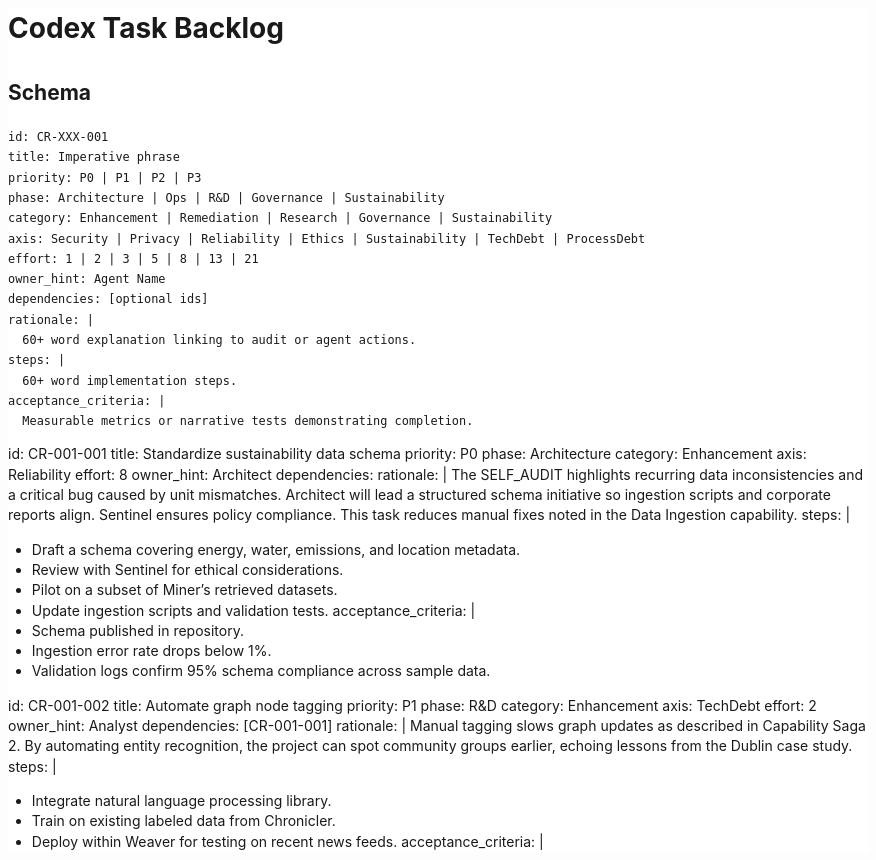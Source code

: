 # Codex Task Backlog

## Schema

```
id: CR-XXX-001
title: Imperative phrase
priority: P0 | P1 | P2 | P3
phase: Architecture | Ops | R&D | Governance | Sustainability
category: Enhancement | Remediation | Research | Governance | Sustainability
axis: Security | Privacy | Reliability | Ethics | Sustainability | TechDebt | ProcessDebt
effort: 1 | 2 | 3 | 5 | 8 | 13 | 21
owner_hint: Agent Name
dependencies: [optional ids]
rationale: |
  60+ word explanation linking to audit or agent actions.
steps: |
  60+ word implementation steps.
acceptance_criteria: |
  Measurable metrics or narrative tests demonstrating completion.
```

id: CR-001-001
title: Standardize sustainability data schema
priority: P0
phase: Architecture
category: Enhancement
axis: Reliability
effort: 8
owner_hint: Architect
dependencies:
rationale: |
  The SELF_AUDIT highlights recurring data inconsistencies and a critical bug caused by unit mismatches. Architect will lead a structured schema initiative so ingestion scripts and corporate reports align. Sentinel ensures policy compliance. This task reduces manual fixes noted in the Data Ingestion capability.
steps: |
  - Draft a schema covering energy, water, emissions, and location metadata.
  - Review with Sentinel for ethical considerations.
  - Pilot on a subset of Miner’s retrieved datasets.
  - Update ingestion scripts and validation tests.
acceptance_criteria: |
  - Schema published in repository.
  - Ingestion error rate drops below 1%.
  - Validation logs confirm 95% schema compliance across sample data.

id: CR-001-002
title: Automate graph node tagging
priority: P1
phase: R&D
category: Enhancement
axis: TechDebt
effort: 2
owner_hint: Analyst
dependencies: [CR-001-001]
rationale: |
  Manual tagging slows graph updates as described in Capability Saga 2. By automating entity recognition, the project can spot community groups earlier, echoing lessons from the Dublin case study.
steps: |
  - Integrate natural language processing library.
  - Train on existing labeled data from Chronicler.
  - Deploy within Weaver for testing on recent news feeds.
acceptance_criteria: |